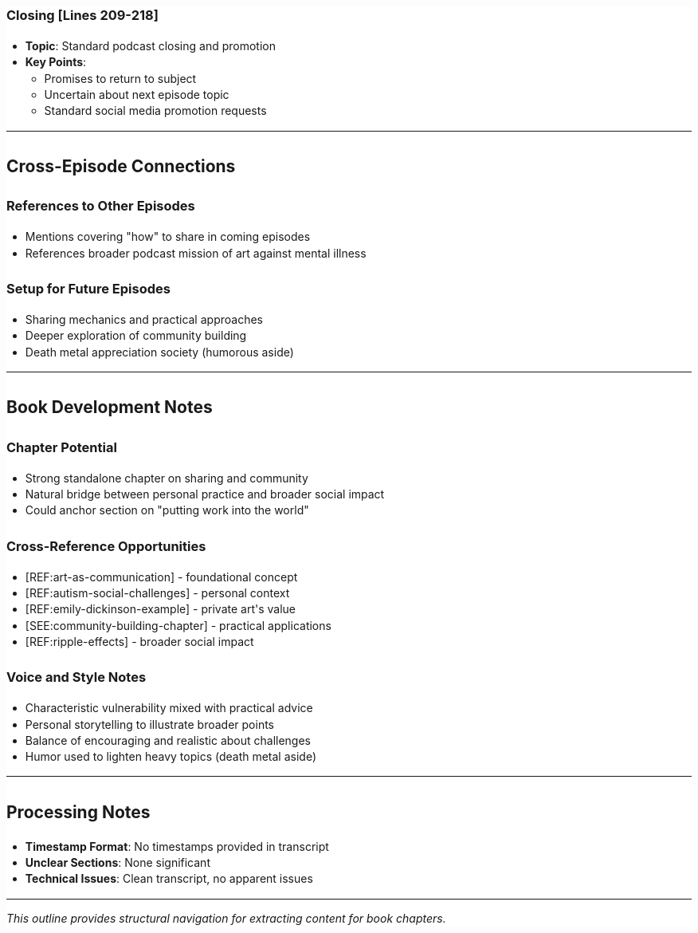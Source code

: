 ### Closing [Lines 209-218]
- **Topic**: Standard podcast closing and promotion
- **Key Points**:
  - Promises to return to subject
  - Uncertain about next episode topic
  - Standard social media promotion requests

---

## Cross-Episode Connections

### References to Other Episodes
- Mentions covering "how" to share in coming episodes
- References broader podcast mission of art against mental illness

### Setup for Future Episodes
- Sharing mechanics and practical approaches
- Deeper exploration of community building
- Death metal appreciation society (humorous aside)

---

## Book Development Notes

### Chapter Potential
- Strong standalone chapter on sharing and community
- Natural bridge between personal practice and broader social impact
- Could anchor section on "putting work into the world"

### Cross-Reference Opportunities
- [REF:art-as-communication] - foundational concept
- [REF:autism-social-challenges] - personal context
- [REF:emily-dickinson-example] - private art's value
- [SEE:community-building-chapter] - practical applications
- [REF:ripple-effects] - broader social impact

### Voice and Style Notes
- Characteristic vulnerability mixed with practical advice
- Personal storytelling to illustrate broader points
- Balance of encouraging and realistic about challenges
- Humor used to lighten heavy topics (death metal aside)

---

## Processing Notes

- **Timestamp Format**: No timestamps provided in transcript
- **Unclear Sections**: None significant
- **Technical Issues**: Clean transcript, no apparent issues

---

*This outline provides structural navigation for extracting content for book chapters.*

